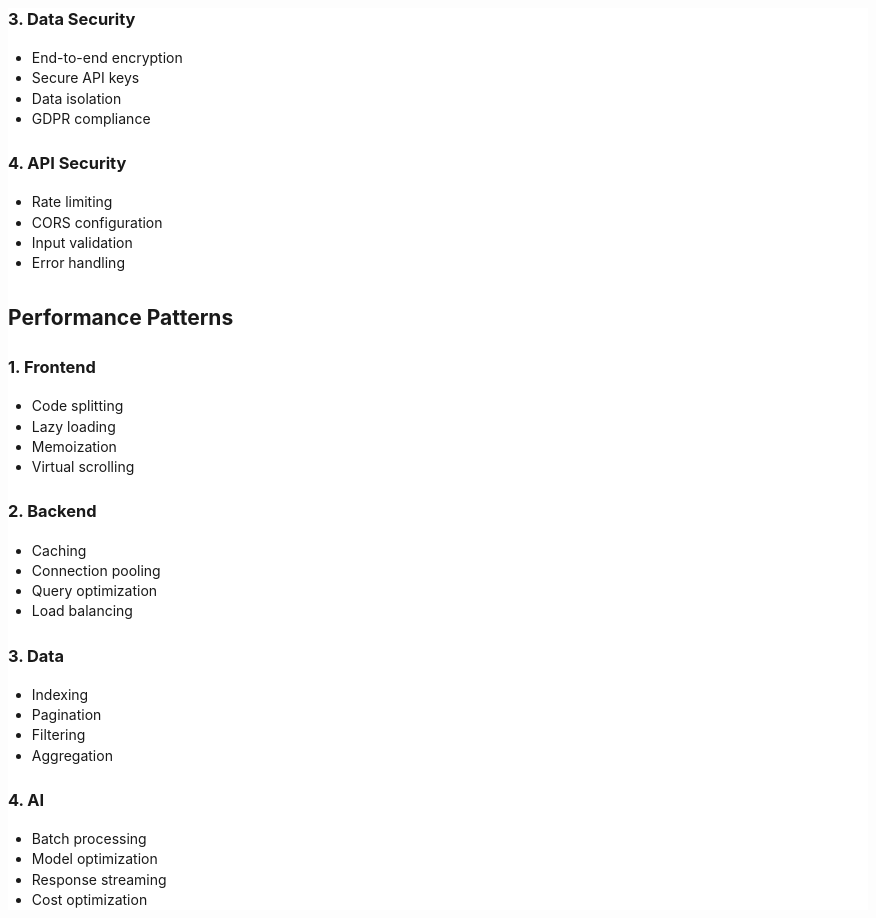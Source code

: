 ### 3. Data Security
- End-to-end encryption
- Secure API keys
- Data isolation
- GDPR compliance

### 4. API Security
- Rate limiting
- CORS configuration
- Input validation
- Error handling

## Performance Patterns

### 1. Frontend
- Code splitting
- Lazy loading
- Memoization
- Virtual scrolling

### 2. Backend
- Caching
- Connection pooling
- Query optimization
- Load balancing

### 3. Data
- Indexing
- Pagination
- Filtering
- Aggregation

### 4. AI
- Batch processing
- Model optimization
- Response streaming
- Cost optimization 